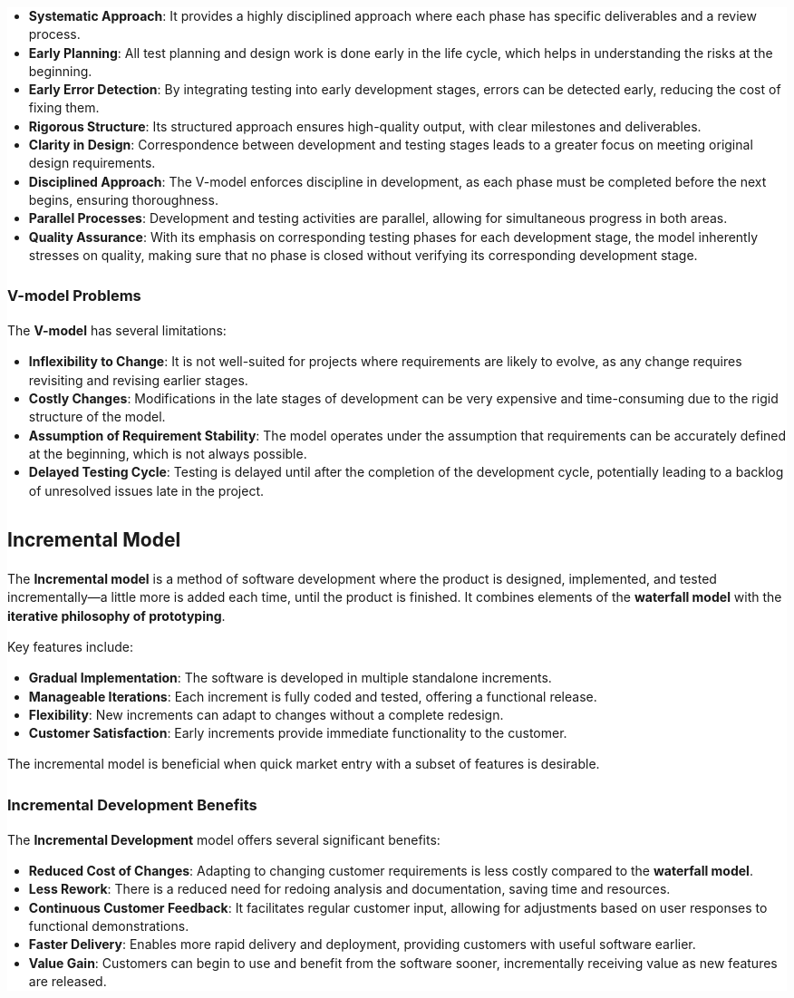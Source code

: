 - **Systematic Approach**: It provides a highly disciplined approach where each phase has specific deliverables and a review process.
- **Early Planning**: All test planning and design work is done early in the life cycle, which helps in understanding the risks at the beginning.
- **Early Error Detection**: By integrating testing into early development stages, errors can be detected early, reducing the cost of fixing them.
- **Rigorous Structure**: Its structured approach ensures high-quality output, with clear milestones and deliverables.
- **Clarity in Design**: Correspondence between development and testing stages leads to a greater focus on meeting original design requirements.
- **Disciplined Approach**: The V-model enforces discipline in development, as each phase must be completed before the next begins, ensuring thoroughness.
- **Parallel Processes**: Development and testing activities are parallel, allowing for simultaneous progress in both areas.
- **Quality Assurance**: With its emphasis on corresponding testing phases for each development stage, the model inherently stresses on quality, making sure that no phase is closed without verifying its corresponding development stage.

### V-model Problems

The **V-model** has several limitations:

- **Inflexibility to Change**: It is not well-suited for projects where requirements are likely to evolve, as any change requires revisiting and revising earlier stages.
- **Costly Changes**: Modifications in the late stages of development can be very expensive and time-consuming due to the rigid structure of the model.
- **Assumption of Requirement Stability**: The model operates under the assumption that requirements can be accurately defined at the beginning, which is not always possible.
- **Delayed Testing Cycle**: Testing is delayed until after the completion of the development cycle, potentially leading to a backlog of unresolved issues late in the project.

## Incremental Model

The **Incremental model** is a method of software development where the product is designed, implemented, and tested incrementally—a little more is added each time, until the product is finished. It combines elements of the **waterfall model** with the **iterative philosophy of prototyping**.

Key features include:

- **Gradual Implementation**: The software is developed in multiple standalone increments.
- **Manageable Iterations**: Each increment is fully coded and tested, offering a functional release.
- **Flexibility**: New increments can adapt to changes without a complete redesign.
- **Customer Satisfaction**: Early increments provide immediate functionality to the customer.

The incremental model is beneficial when quick market entry with a subset of features is desirable.

### Incremental Development Benefits

The **Incremental Development** model offers several significant benefits:

- **Reduced Cost of Changes**: Adapting to changing customer requirements is less costly compared to the **waterfall model**.
- **Less Rework**: There is a reduced need for redoing analysis and documentation, saving time and resources.
- **Continuous Customer Feedback**: It facilitates regular customer input, allowing for adjustments based on user responses to functional demonstrations.
- **Faster Delivery**: Enables more rapid delivery and deployment, providing customers with useful software earlier.
- **Value Gain**: Customers can begin to use and benefit from the software sooner, incrementally receiving value as new features are released.
